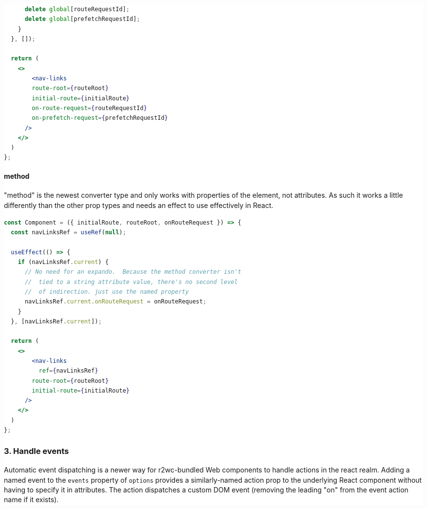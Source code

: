 ```jsx
      delete global[routeRequestId];
      delete global[prefetchRequestId];
    }
  }, []);
  
  return (
    <>
        <nav-links
        route-root={routeRoot}
        initial-route={initialRoute}
        on-route-request={routeRequestId}
        on-prefetch-request={prefetchRequestId} 
      />
    </>
  )
};
```

#### method
"method" is the newest converter type and only works with properties of the element, not attributes.  As such it works a little differently than the other prop types and needs an effect to use effectively in React.

```jsx
const Component = ({ initialRoute, routeRoot, onRouteRequest }) => {
  const navLinksRef = useRef(null);

  useEffect(() => {
    if (navLinksRef.current) {
      // No need for an expando.  Because the method converter isn't
      //  tied to a string attribute value, there's no second level
      //  of indirection. just use the named property
      navLinksRef.current.onRouteRequest = onRouteRequest;
    }
  }, [navLinksRef.current]);
  
  return (
    <>
        <nav-links
          ref={navLinksRef}
        route-root={routeRoot}
        initial-route={initialRoute}
      />
    </>
  )
};
```
### 3. Handle events
Automatic event dispatching is a newer way for r2wc-bundled Web components to handle actions in the react realm.  Adding a named event to the `events` property of `options` provides a similarly-named action prop to the underlying React component without having to specify it in attributes.  The action dispatches a custom DOM event (removing the leading "on" from the event action name if it exists).
